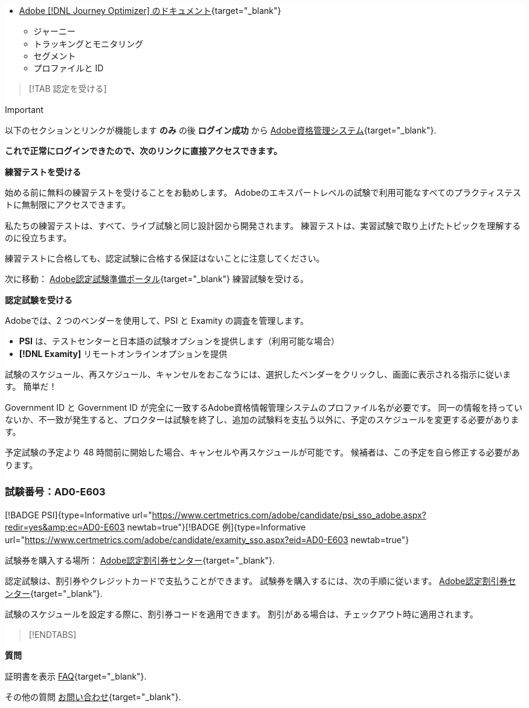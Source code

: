 * [Adobe  [!DNL Journey Optimizer]  のドキュメント](https://experienceleague.adobe.com/docs/journey-optimizer/using/ajo-home.html?lang=ja){target="_blank"}

   * ジャーニー
   * トラッキングとモニタリング
   * セグメント
   * プロファイルと ID

>[!TAB 認定を受ける]

>[!IMPORTANT]
>
>以下のセクションとリンクが機能します **のみ**  の後 **ログイン成功** から [Adobe資格管理システム](https://www.certmetrics.com/adobe){target="_blank"}.


**これで正常にログインできたので、次のリンクに直接アクセスできます。**

**練習テストを受ける**

始める前に無料の練習テストを受けることをお勧めします。 Adobeのエキスパートレベルの試験で利用可能なすべてのプラクティステストに無制限にアクセスできます。

私たちの練習テストは、すべて、ライブ試験と同じ設計図から開発されます。 練習テストは、実習試験で取り上げたトピックを理解するのに役立ちます。

練習テストに合格しても、認定試験に合格する保証はないことに注意してください。

次に移動： [Adobe認定試験準備ポータル](https://www.certmetrics.com/adobe/candidate/gmetrix_sso.aspx){target="_blank"} 練習試験を受ける。

**認定試験を受ける**

Adobeでは、2 つのベンダーを使用して、PSI と Examity の調査を管理します。

* **PSI** は、テストセンターと日本語の試験オプションを提供します（利用可能な場合）
* **[!DNL Examity]** リモートオンラインオプションを提供

試験のスケジュール、再スケジュール、キャンセルをおこなうには、選択したベンダーをクリックし、画面に表示される指示に従います。 簡単だ！

Government ID と Government ID が完全に一致するAdobe資格情報管理システムのプロファイル名が必要です。 同一の情報を持っていないか、不一致が発生すると、プロクターは試験を終了し、追加の試験料を支払う以外に、予定のスケジュールを変更する必要があります。

予定試験の予定より 48 時間前に開始した場合、キャンセルや再スケジュールが可能です。 候補者は、この予定を自ら修正する必要があります。

### 試験番号：AD0-E603

[!BADGE PSI]{type=Informative url="https://www.certmetrics.com/adobe/candidate/psi_sso_adobe.aspx?redir=yes&amp;ec=AD0-E603 newtab=true"}[!BADGE 例]{type=Informative url="https://www.certmetrics.com/adobe/candidate/examity_sso.aspx?eid=AD0-E603 newtab=true"}

試験券を購入する場所： [Adobe認定割引券センター](https://market.xvoucher.com/adobe/global){target="_blank"}.

認定試験は、割引券やクレジットカードで支払うことができます。 試験券を購入するには、次の手順に従います。 [Adobe認定割引券センター](https://market.xvoucher.com/adobe/global){target="_blank"}.

試験のスケジュールを設定する際に、割引券コードを適用できます。 割引がある場合は、チェックアウト時に適用されます。

>[!ENDTABS]

**質問**

証明書を表示 [FAQ](https://experienceleague.adobe.com/docs/certification/certification/faq.html){target="_blank"}.

その他の質問 [お問い合わせ](mailto:certif@adobe.com){target="_blank"}.

